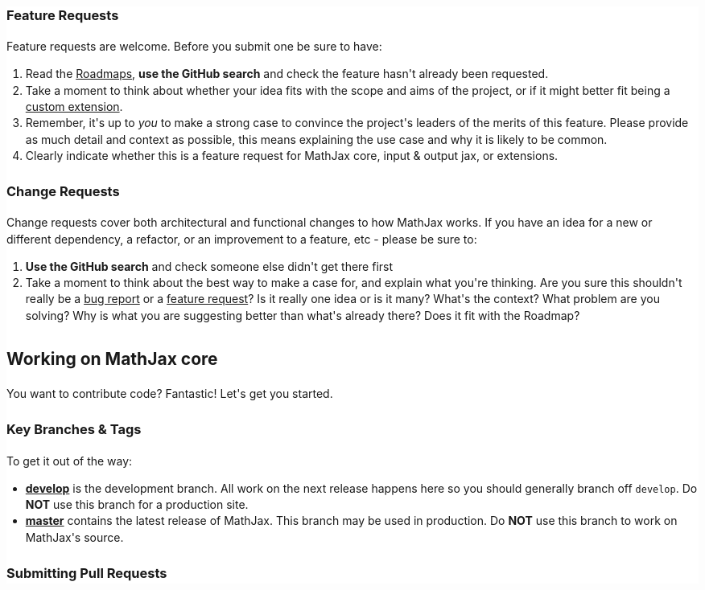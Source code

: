 
### Feature Requests

Feature requests are welcome. Before you submit one be sure to have:

1. Read the
   [Roadmaps](https://github.com/mathjax/MathJax/wiki/Mathjax-roadmap),
   **use the GitHub search** and check the feature hasn't already been
   requested.
2. Take a moment to think about whether your idea fits with the scope
   and aims of the project, or if it might better fit being a [custom
   extension](https://github.com/mathjax/MathJax-third-party-extensions).
3. Remember, it's up to *you* to make a strong case to convince the
   project's leaders of the merits of this feature. Please provide as
   much detail and context as possible, this means explaining the use
   case and why it is likely to be common.
4. Clearly indicate whether this is a feature request for MathJax
   core, input & output jax, or extensions.


### Change Requests

Change requests cover both architectural and functional changes to how
MathJax works. If you have an idea for a new or different dependency,
a refactor, or an improvement to a feature, etc - please be sure to:

1. **Use the GitHub search** and check someone else didn't get there first
2. Take a moment to think about the best way to make a case for, and
   explain what you're thinking. Are you sure this shouldn't really be
   a [bug report](#bug-reports) or a [feature
   request](#feature-requests)?  Is it really one idea or is it many?
   What's the context? What problem are you solving? Why is what you
   are suggesting better than what's already there? Does it fit with
   the Roadmap?

## Working on MathJax core

You want to contribute code? Fantastic! Let's get you started.

### Key Branches & Tags

To get it out of the way:

- **[develop](https://github.com/MathJax/MathJax/tree/develop)** is
  the development branch. All work on the next release happens here so
  you should generally branch off `develop`. Do **NOT** use this branch
  for a production site. 
- **[master](https://github.com/MathJax/MathJax)** contains the latest
  release of MathJax. This branch may be used in production. Do 
  **NOT** use this branch to work on MathJax's source.

### Submitting Pull Requests
